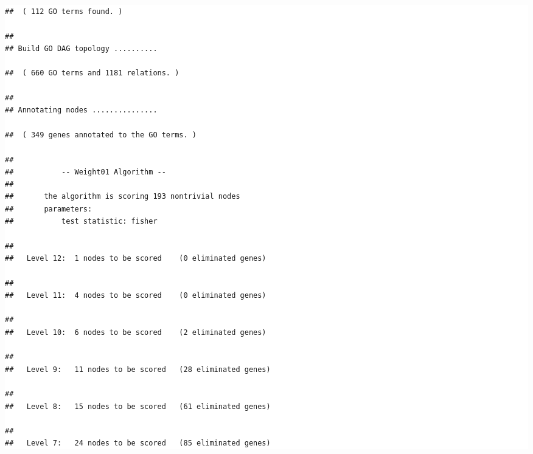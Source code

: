     ##  ( 112 GO terms found. )

    ## 
    ## Build GO DAG topology ..........

    ##  ( 660 GO terms and 1181 relations. )

    ## 
    ## Annotating nodes ...............

    ##  ( 349 genes annotated to the GO terms. )

    ## 
    ##           -- Weight01 Algorithm -- 
    ## 
    ##       the algorithm is scoring 193 nontrivial nodes
    ##       parameters: 
    ##           test statistic: fisher

    ## 
    ##   Level 12:  1 nodes to be scored    (0 eliminated genes)

    ## 
    ##   Level 11:  4 nodes to be scored    (0 eliminated genes)

    ## 
    ##   Level 10:  6 nodes to be scored    (2 eliminated genes)

    ## 
    ##   Level 9:   11 nodes to be scored   (28 eliminated genes)

    ## 
    ##   Level 8:   15 nodes to be scored   (61 eliminated genes)

    ## 
    ##   Level 7:   24 nodes to be scored   (85 eliminated genes)
